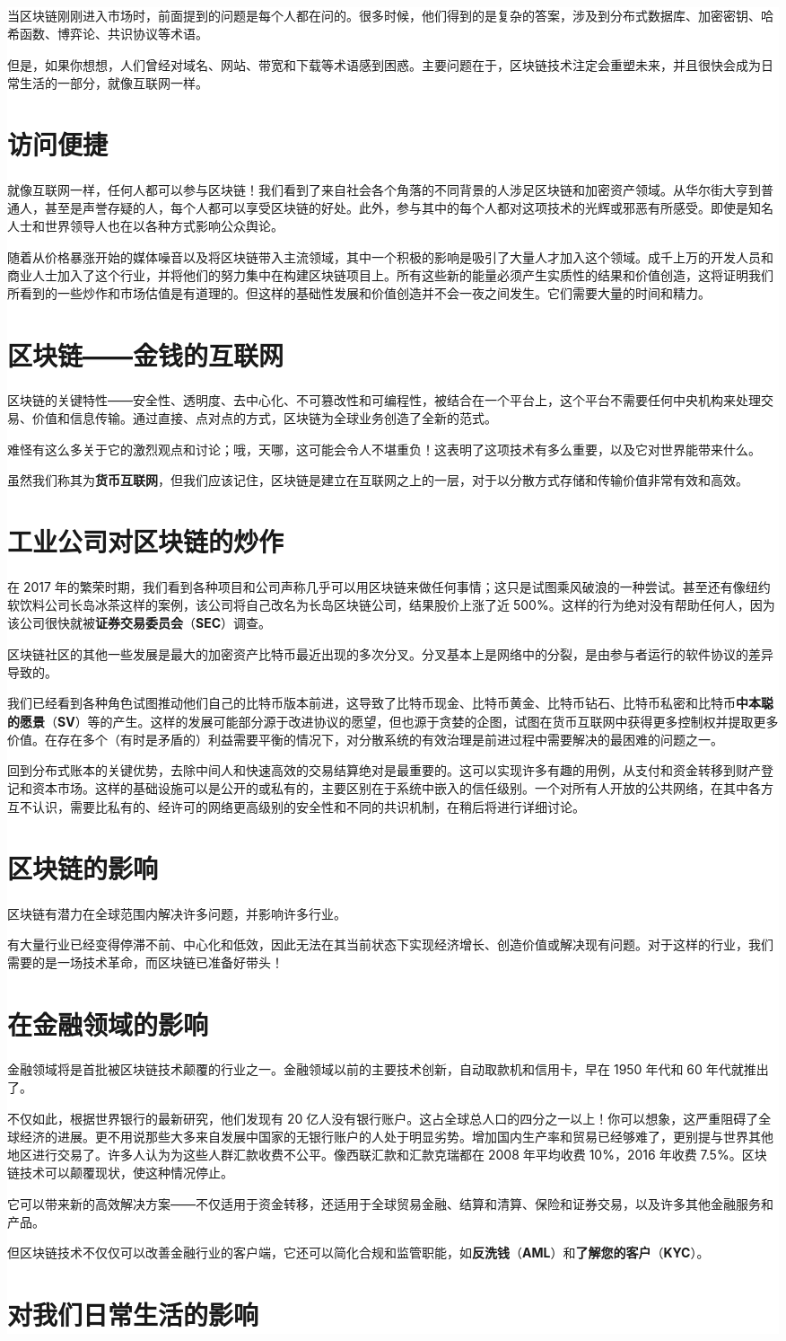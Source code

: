 当区块链刚刚进入市场时，前面提到的问题是每个人都在问的。很多时候，他们得到的是复杂的答案，涉及到分布式数据库、加密密钥、哈希函数、博弈论、共识协议等术语。

但是，如果你想想，人们曾经对域名、网站、带宽和下载等术语感到困惑。主要问题在于，区块链技术注定会重塑未来，并且很快会成为日常生活的一部分，就像互联网一样。

# 访问便捷

就像互联网一样，任何人都可以参与区块链！我们看到了来自社会各个角落的不同背景的人涉足区块链和加密资产领域。从华尔街大亨到普通人，甚至是声誉存疑的人，每个人都可以享受区块链的好处。此外，参与其中的每个人都对这项技术的光辉或邪恶有所感受。即使是知名人士和世界领导人也在以各种方式影响公众舆论。

随着从价格暴涨开始的媒体噪音以及将区块链带入主流领域，其中一个积极的影响是吸引了大量人才加入这个领域。成千上万的开发人员和商业人士加入了这个行业，并将他们的努力集中在构建区块链项目上。所有这些新的能量必须产生实质性的结果和价值创造，这将证明我们所看到的一些炒作和市场估值是有道理的。但这样的基础性发展和价值创造并不会一夜之间发生。它们需要大量的时间和精力。

# 区块链——金钱的互联网

区块链的关键特性——安全性、透明度、去中心化、不可篡改性和可编程性，被结合在一个平台上，这个平台不需要任何中央机构来处理交易、价值和信息传输。通过直接、点对点的方式，区块链为全球业务创造了全新的范式。

难怪有这么多关于它的激烈观点和讨论；哦，天哪，这可能会令人不堪重负！这表明了这项技术有多么重要，以及它对世界能带来什么。

虽然我们称其为**货币互联网**，但我们应该记住，区块链是建立在互联网之上的一层，对于以分散方式存储和传输价值非常有效和高效。

# 工业公司对区块链的炒作

在 2017 年的繁荣时期，我们看到各种项目和公司声称几乎可以用区块链来做任何事情；这只是试图乘风破浪的一种尝试。甚至还有像纽约软饮料公司长岛冰茶这样的案例，该公司将自己改名为长岛区块链公司，结果股价上涨了近 500%。这样的行为绝对没有帮助任何人，因为该公司很快就被**证券交易委员会**（**SEC**）调查。

区块链社区的其他一些发展是最大的加密资产比特币最近出现的多次分叉。分叉基本上是网络中的分裂，是由参与者运行的软件协议的差异导致的。

我们已经看到各种角色试图推动他们自己的比特币版本前进，这导致了比特币现金、比特币黄金、比特币钻石、比特币私密和比特币**中本聪的愿景**（**SV**）等的产生。这样的发展可能部分源于改进协议的愿望，但也源于贪婪的企图，试图在货币互联网中获得更多控制权并提取更多价值。在存在多个（有时是矛盾的）利益需要平衡的情况下，对分散系统的有效治理是前进过程中需要解决的最困难的问题之一。

回到分布式账本的关键优势，去除中间人和快速高效的交易结算绝对是最重要的。这可以实现许多有趣的用例，从支付和资金转移到财产登记和资本市场。这样的基础设施可以是公开的或私有的，主要区别在于系统中嵌入的信任级别。一个对所有人开放的公共网络，在其中各方互不认识，需要比私有的、经许可的网络更高级别的安全性和不同的共识机制，在稍后将进行详细讨论。

# 区块链的影响

区块链有潜力在全球范围内解决许多问题，并影响许多行业。

有大量行业已经变得停滞不前、中心化和低效，因此无法在其当前状态下实现经济增长、创造价值或解决现有问题。对于这样的行业，我们需要的是一场技术革命，而区块链已准备好带头！

# 在金融领域的影响

金融领域将是首批被区块链技术颠覆的行业之一。金融领域以前的主要技术创新，自动取款机和信用卡，早在 1950 年代和 60 年代就推出了。

不仅如此，根据世界银行的最新研究，他们发现有 20 亿人没有银行账户。这占全球总人口的四分之一以上！你可以想象，这严重阻碍了全球经济的进展。更不用说那些大多来自发展中国家的无银行账户的人处于明显劣势。增加国内生产率和贸易已经够难了，更别提与世界其他地区进行交易了。许多人认为为这些人群汇款收费不公平。像西联汇款和汇款克瑞都在 2008 年平均收费 10%，2016 年收费 7.5%。区块链技术可以颠覆现状，使这种情况停止。

它可以带来新的高效解决方案——不仅适用于资金转移，还适用于全球贸易金融、结算和清算、保险和证券交易，以及许多其他金融服务和产品。

但区块链技术不仅仅可以改善金融行业的客户端，它还可以简化合规和监管职能，如**反洗钱**（**AML**）和**了解您的客户**（**KYC**）。

# 对我们日常生活的影响
